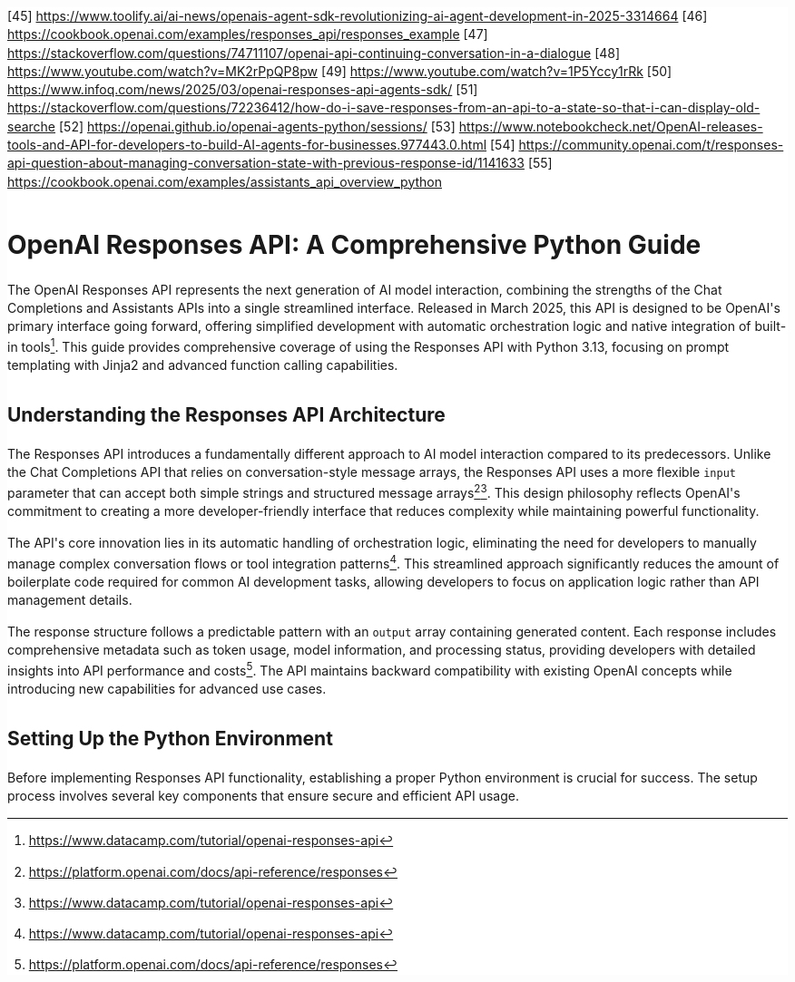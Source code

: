 [45] <https://www.toolify.ai/ai-news/openais-agent-sdk-revolutionizing-ai-agent-development-in-2025-3314664>
[46] <https://cookbook.openai.com/examples/responses_api/responses_example>
[47] <https://stackoverflow.com/questions/74711107/openai-api-continuing-conversation-in-a-dialogue>
[48] <https://www.youtube.com/watch?v=MK2rPpQP8pw>
[49] <https://www.youtube.com/watch?v=1P5Yccy1rRk>
[50] <https://www.infoq.com/news/2025/03/openai-responses-api-agents-sdk/>
[51] <https://stackoverflow.com/questions/72236412/how-do-i-save-responses-from-an-api-to-a-state-so-that-i-can-display-old-searche>
[52] <https://openai.github.io/openai-agents-python/sessions/>
[53] <https://www.notebookcheck.net/OpenAI-releases-tools-and-API-for-developers-to-build-AI-agents-for-businesses.977443.0.html>
[54] <https://community.openai.com/t/responses-api-question-about-managing-conversation-state-with-previous-response-id/1141633>
[55] <https://cookbook.openai.com/examples/assistants_api_overview_python>

# OpenAI Responses API: A Comprehensive Python Guide

The OpenAI Responses API represents the next generation of AI model interaction, combining the strengths of the Chat Completions and Assistants APIs into a single streamlined interface. Released in March 2025, this API is designed to be OpenAI's primary interface going forward, offering simplified development with automatic orchestration logic and native integration of built-in tools[^2]. This guide provides comprehensive coverage of using the Responses API with Python 3.13, focusing on prompt templating with Jinja2 and advanced function calling capabilities.

## Understanding the Responses API Architecture

The Responses API introduces a fundamentally different approach to AI model interaction compared to its predecessors. Unlike the Chat Completions API that relies on conversation-style message arrays, the Responses API uses a more flexible `input` parameter that can accept both simple strings and structured message arrays[^1][^2]. This design philosophy reflects OpenAI's commitment to creating a more developer-friendly interface that reduces complexity while maintaining powerful functionality.

The API's core innovation lies in its automatic handling of orchestration logic, eliminating the need for developers to manually manage complex conversation flows or tool integration patterns[^2]. This streamlined approach significantly reduces the amount of boilerplate code required for common AI development tasks, allowing developers to focus on application logic rather than API management details.

The response structure follows a predictable pattern with an `output` array containing generated content. Each response includes comprehensive metadata such as token usage, model information, and processing status, providing developers with detailed insights into API performance and costs[^1]. The API maintains backward compatibility with existing OpenAI concepts while introducing new capabilities for advanced use cases.

## Setting Up the Python Environment

Before implementing Responses API functionality, establishing a proper Python environment is crucial for success. The setup process involves several key components that ensure secure and efficient API usage.


[^1]: <https://platform.openai.com/docs/api-reference/responses>
[^2]: <https://www.datacamp.com/tutorial/openai-responses-api>
[^4]: <https://platform.openai.com/docs/guides/function-calling>
[^5]: <https://community.openai.com/t/tool-choice-auto-sending-content-and-tool-calls/1199283/6>
[^7]: <https://github.com/NirDiamant/Prompt_Engineering/blob/main/all_prompt_engineering_techniques/prompt-templates-variables-jinja2.ipynb>
[^8]: <https://platform.openai.com/docs/guides/text>
[^14]: <https://platform.openai.com/docs/guides/function-calling?api-mode=responses>
[^15]: <https://www.youtube.com/watch?v=8K2HbXhwWug>
[^18]: <https://datascience.fm/creating-dynamic-prompts-with-jinja2-for-llm-queries/>
[^19]: <https://github.com/gbaeke/openai_responses>
[^20]: <https://blog.finxter.com/openai-python-api-a-helpful-illustrated-guide-in-5-steps/>
